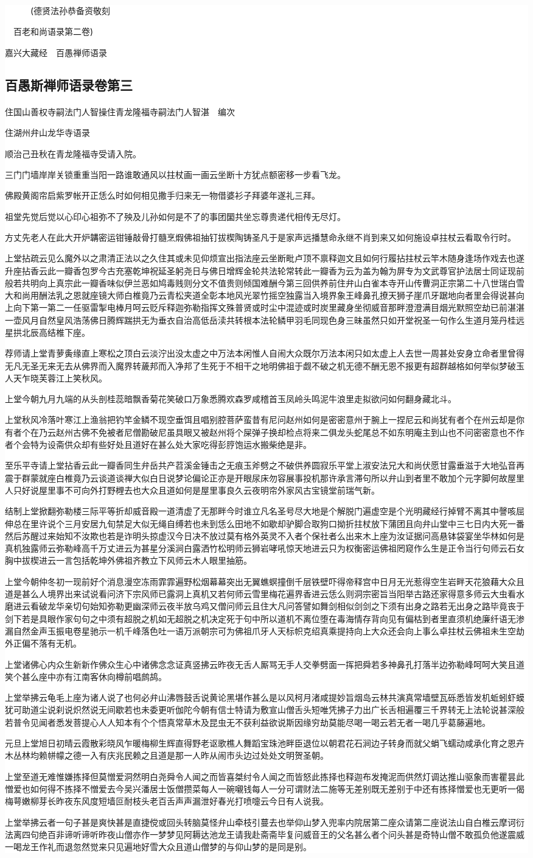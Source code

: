 　　　(德贤法孙恭备资敬刻  

　百老和尚语录第二卷)  

嘉兴大藏经　百愚禅师语录  

## 百愚斯禅师语录卷第三

住国山善权寺嗣法门人智操住青龙隆福寺嗣法门人智湛　编次  

住湖州弁山龙华寺语录  

顺治己丑秋在青龙隆福寺受请入院。  

三门门墙岸岸关锁重重当阳一路谁敢通风以拄杖画一画云坐断十方犹点额密移一步看飞龙。  

佛殿黄阁帘启紫罗帐开正恁么时如何相见撒手归来无一物借婆衫子拜婆年遂礼三拜。  

祖堂先觉后觉以心印心祖弥不了殃及儿孙如何是不了的事团圞共坐忘尊贵递代相传无尽灯。  

方丈先老人在此大开炉韝密运钳锤敲骨打髓烹煆佛祖抽钉拔楔陶铸圣凡于是家声远播慧命永继不肖到来又如何施设卓拄杖云看取令行时。  

上堂拈疏云见么魔外以之肃清正法以之久住其或未见仰烦宣出指法座云坐断毗卢顶不禀释迦文且如何行履拈拄杖云竿木随身逢场作戏去也遂升座拈香云此一瓣香包罗今古充塞乾坤祝延圣躬尧日与佛日增辉金轮共法轮常转此一瓣香为云为盖为翰为屏专为文武尊官护法居士同证现前般若共明向上真宗此一瓣香味似伊兰恶如鸠毒贱则分文不值贵则倾国难酬今第三回供养前住弁山白雀本寺开山传曹洞正宗第二十八世瑞白雪大和尚用酬法乳之恩就座镜大师白椎竟乃云青松夹道全彰本地风光翠竹摇空独露当入境界象王峰鼻孔撩天狮子崖爪牙踞地向者里会得说甚向上向下第一第二一任驱雷掣电棒月呵云贬斥释迦弥勒指挥文殊普贤或时尘中混迹或时炭里藏身坐彻威音那畔澄澄满目烟光默照空劫已前湛湛一壶风月自然皇风浩荡佛日腾辉踹拱无为垂衣自治高低岳渎共转根本法轮鳞甲羽毛同现色身三昧虽然只如开堂祝圣一句作么生道月笼丹桂远星拱北辰高结椎下座。  

荐师请上堂青萝夤缘直上寒松之顶白云淡泞出没太虚之中万法本闲惟人自闹大众既尔万法本闲只如太虚上人去世一周甚处安身立命者里曾得无凡无圣无来无去从佛界而入魔界转薉邦而入净邦了生死于不相干之地明佛祖于觑不破之机无德不酬无恩不报更有超群越格如何举似梦破玉人天乍晓芙蓉江上笑秋风。  

上堂今朝九月九端的从头剖桂蕊暗飘香菊花笑破口万象悉腾欢森罗咸稽首玉凤岭头鸣泥牛浪里走拟欲问如何翻身藏北斗。  

上堂秋风冷落叶寒江上渔翁把钓竿金鳞不现空垂饵且唱别腔菩萨蛮昔有尼问赵州如何是密密意州于腕上一捏尼云和尚犹有者个在州云却是你有者个在乃云赵州古佛不免被者尼僧勘破尼虽具眼又被赵州将个屎弹子换却检点将来二俱龙头蛇尾总不如东明庵主到山也不问密密意也不作者个会特为设斋供众却有些好处且道好在甚么处大家吃得彭脝饱运水搬柴绝是非。  

至乐平寺请上堂拈香云此一瓣香同生弁岳共产苕溪金锤击之无痕玉斧劈之不破供养圆寂乐平堂上淑安法兄大和尚伏愿甘露垂滋于大地弘音再震于群蒙就座白椎竟乃云谈道谈禅大似白日说梦论偏论正亦是开眼尿床勿容展事投机那许承言滞句所以弁山到者里不敢加个元字脚何故屋里人只好说屋里事不可向外打野榸去也大众且道如何是屋里事良久云夜明帘外家风古宝镜堂前瑞气新。  

结制上堂掀翻弥勒楼三际平等折却威音殿一道清虚了无那畔今时谁立凡名圣号尽大地是个解脱门遍虚空是个光明藏经行掉臂不离其中謦咳屈伸总在里许说个三月安居九旬禁足大似无绳自缚若也未到恁么田地不如歇却驴脚合取狗口拗折拄杖放下蒲团且向弁山堂中三七日内大死一番然后苏醒过来始知不汝欺也若是诈明头掠虚汉今日决不放过莫有格外英灵不入者个保社者么出来木上座为汝证据问高悬钵袋宴坐华林如何是真机独露师云弥勒峰高千万丈进云为甚星分溪涧白露洒竹松明师云狮岩哮吼惊天地进云只为权衡密运佛祖罔窥作么生是正令当行句师云石女胸中拔楔进云一言包括乾坤外佛祖齐教立下风师云木人眼里抽筋。  

上堂今朝仲冬初一现前好个消息漫空冻雨霏霏遍野松烟幕幕突出无翼蟭螟撞倒千层铁壁吓得帝释宫中日月无光惹得空生岩畔天花狼藉大众且道是甚么人境界出来试说看问济下宗风师已露洞上真机又若何师云雪里梅花遍界香进云恁么则洞宗密旨当阳举古路还家得意多师云大虫看水磨进云看破龙华亲切句始知弥勒更幽深师云夜半放乌鸡又僧问师云且住大凡问答譬如舞剑相似剑剑之下须有出身之路若无出身之路毕竟丧于剑下若是具眼作家句句之中须有超脱之机如无超脱之机决定死于句中所以道机不离位堕在毒海情存背向见有偏枯到者里直须机绝廉纤语无渗漏自然金声玉振电卷星驰示一机千峰落色吐一语万派朝宗可为佛祖爪牙人天标帜克绍真乘提持向上大众还会向上事么卓拄杖云佛祖未生空劫外正偏不落有无机。  

上堂诸佛心内众生新新作佛众生心中诸佛念念证真竖拂云昨夜无舌人厮骂无手人交拳劈面一挥把舜若多神鼻孔打落半边弥勒峰呵呵大笑且道笑个甚么座中亦有江南客休向樽前唱鹧鸪。  

上堂举拂云龟毛上座为诸人说了也何必弁山沸唇鼓舌说黄论黑堪作甚么是以风柯月渚咸提妙旨烟岛云林共演真常墙壁瓦砾悉皆发机蚯蚓虾蟆犹可助道尘说刹说炽然说无间歇若也未委更听伽陀今朝有信士特请为敷宣山僧舌头短唯凭拂子力出广长舌相遍覆三千界转无上法轮说甚深般若普令见闻者悉发菩提心人人知本有个个悟真常草木及昆虫无不获利益欲说斯因缘穷劫莫能尽喝一喝云若无者一喝几乎葛藤遍地。  

元旦上堂旭日初晴云霞散彩晓风乍暖梅柳生辉直得野老讴歌樵人舞蹈宝珠池畔臣退位以朝君花石涧边子转身而就父蜎飞蠕动咸承化育之恩卉木丛林均赖帡幪之德一入有庆兆民赖之且道是那一人昨从闹市头边过处处文明贺圣朝。  

上堂至道无难惟嫌拣择但莫憎爱洞然明白尧舜令人闻之而皆喜桀纣令人闻之而皆怒此拣择也释迦布发掩泥而供然灯调达推山驱象而害瞿昙此憎爱也如何得不拣择不憎爱去今吴兴潘居士饭僧攒菜每人一碗嚫钱每人一分可谓财法二施等无差别既无差别于中还有拣择憎爱也无更听一偈梅萼嫩柳芽长昨夜东风度短墙叵耐枝头老百舌声声漏泄好春光打喷嚏云今日有人说我。  

上堂举拂云者一句子甚是爽快甚是直捷傥或回头转脑莫怪弁山牵枝引蔓去也举仰山梦入兜率内院居第二座众请第二座说法山自白椎云摩诃衍法离四句绝百非谛听谛听昨夜山僧亦作一梦梦见阿耨达池龙王请我赴斋斋毕复问威音王的父名甚么者个问头甚是奇特山僧不敢孤负他遂震威一喝龙王作礼而退忽然觉来只见遍地好雪大众且道山僧梦的与仰山梦的是同是别。  
